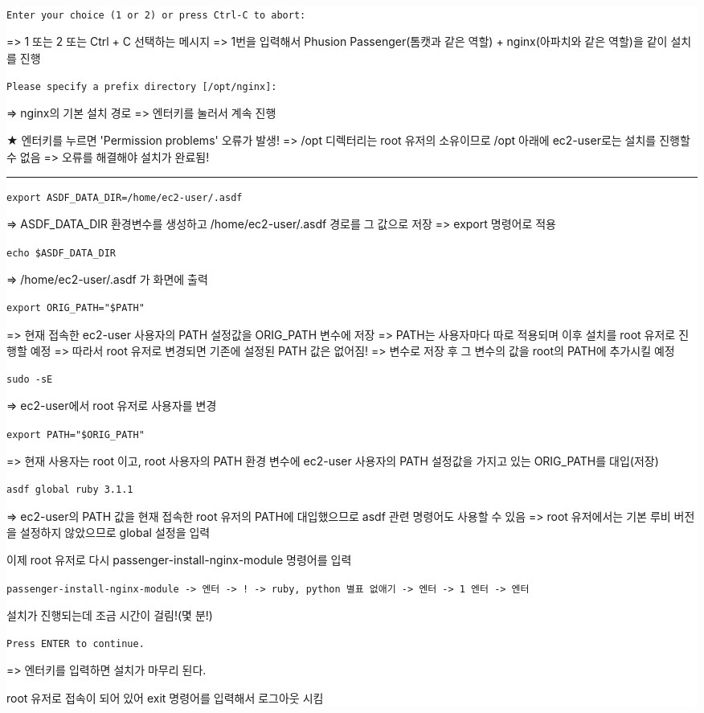 ```
Enter your choice (1 or 2) or press Ctrl-C to abort:
```
=> 1 또는 2 또는 Ctrl + C 선택하는 메시지
=> 1번을 입력해서 Phusion Passenger(톰캣과 같은 역할) + nginx(아파치와 같은 역할)을 같이 설치를 진행

```
Please specify a prefix directory [/opt/nginx]:
```
=> nginx의 기본 설치 경로
=> 엔터키를 눌러서 계속 진행

★ 엔터키를 누르면 'Permission problems' 오류가 발생!
=> /opt 디렉터리는 root 유저의 소유이므로 /opt 아래에 ec2-user로는 설치를 진행할 수 없음
=> 오류를 해결해야 설치가 완료됨!

---

```
export ASDF_DATA_DIR=/home/ec2-user/.asdf
```
=> ASDF_DATA_DIR 환경변수를 생성하고 /home/ec2-user/.asdf 경로를 그 값으로 저장
=> export 명령어로 적용

```
echo $ASDF_DATA_DIR
```
=> /home/ec2-user/.asdf 가 화면에 출력

```
export ORIG_PATH="$PATH"
```
=> 현재 접속한 ec2-user 사용자의 PATH 설정값을 ORIG_PATH 변수에 저장
=> PATH는 사용자마다 따로 적용되며 이후 설치를 root 유저로 진행할 예정
=> 따라서 root 유저로 변경되면 기존에 설정된 PATH 값은 없어짐!
=> 변수로 저장 후 그 변수의 값을 root의 PATH에 추가시킬 예정

```
sudo -sE
```
=> ec2-user에서 root 유저로 사용자를 변경

```
export PATH="$ORIG_PATH"
```
=> 현재 사용자는 root 이고, root 사용자의 PATH 환경 변수에 ec2-user 사용자의 PATH 설정값을 가지고 있는
     ORIG_PATH를 대입(저장)

```
asdf global ruby 3.1.1
```
=> ec2-user의 PATH 값을 현재 접속한 root 유저의 PATH에 대입했으므로 asdf 관련 명령어도 사용할 수 있음
=> root 유저에서는 기본 루비 버전을 설정하지 않았으므로 global 설정을 입력

이제 root 유저로 다시 passenger-install-nginx-module 명령어를 입력

```
passenger-install-nginx-module -> 엔터 -> ! -> ruby, python 별표 없애기 -> 엔터 -> 1 엔터 -> 엔터
```

설치가 진행되는데 조금 시간이 걸림!(몇 분!)

```
Press ENTER to continue.
```
=> 엔터키를 입력하면 설치가 마무리 된다.

root 유저로 접속이 되어 있어 exit 명령어를 입력해서 로그아웃 시킴


